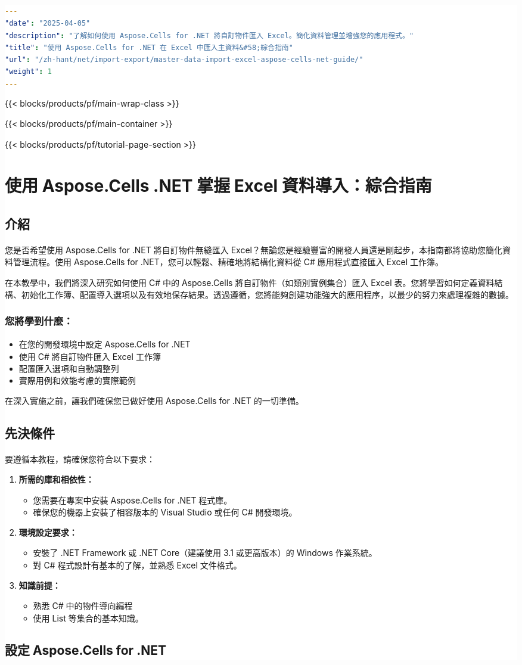 ```yaml
---
"date": "2025-04-05"
"description": "了解如何使用 Aspose.Cells for .NET 將自訂物件匯入 Excel。簡化資料管理並增強您的應用程式。"
"title": "使用 Aspose.Cells for .NET 在 Excel 中匯入主資料&#58;綜合指南"
"url": "/zh-hant/net/import-export/master-data-import-excel-aspose-cells-net-guide/"
"weight": 1
---
```


{{< blocks/products/pf/main-wrap-class >}}

{{< blocks/products/pf/main-container >}}

{{< blocks/products/pf/tutorial-page-section >}}


# 使用 Aspose.Cells .NET 掌握 Excel 資料導入：綜合指南

## 介紹

您是否希望使用 Aspose.Cells for .NET 將自訂物件無縫匯入 Excel？無論您是經驗豐富的開發人員還是剛起步，本指南都將協助您簡化資料管理流程。使用 Aspose.Cells for .NET，您可以輕鬆、精確地將結構化資料從 C# 應用程式直接匯入 Excel 工作簿。

在本教學中，我們將深入研究如何使用 C# 中的 Aspose.Cells 將自訂物件（如類別實例集合）匯入 Excel 表。您將學習如何定義資料結構、初始化工作簿、配置導入選項以及有效地保存結果。透過遵循，您將能夠創建功能強大的應用程序，以最少的努力來處理複雜的數據。

### 您將學到什麼：
- 在您的開發環境中設定 Aspose.Cells for .NET
- 使用 C# 將自訂物件匯入 Excel 工作簿
- 配置匯入選項和自動調整列
- 實際用例和效能考慮的實際範例

在深入實施之前，讓我們確保您已做好使用 Aspose.Cells for .NET 的一切準備。

## 先決條件

要遵循本教程，請確保您符合以下要求：

1. **所需的庫和相依性：**
   - 您需要在專案中安裝 Aspose.Cells for .NET 程式庫。
   - 確保您的機器上安裝了相容版本的 Visual Studio 或任何 C# 開發環境。

2. **環境設定要求：**
   - 安裝了 .NET Framework 或 .NET Core（建議使用 3.1 或更高版本）的 Windows 作業系統。
   - 對 C# 程式設計有基本的了解，並熟悉 Excel 文件格式。

3. **知識前提：**
   - 熟悉 C# 中的物件導向編程
   - 使用 List 等集合的基本知識<T>。

## 設定 Aspose.Cells for .NET
